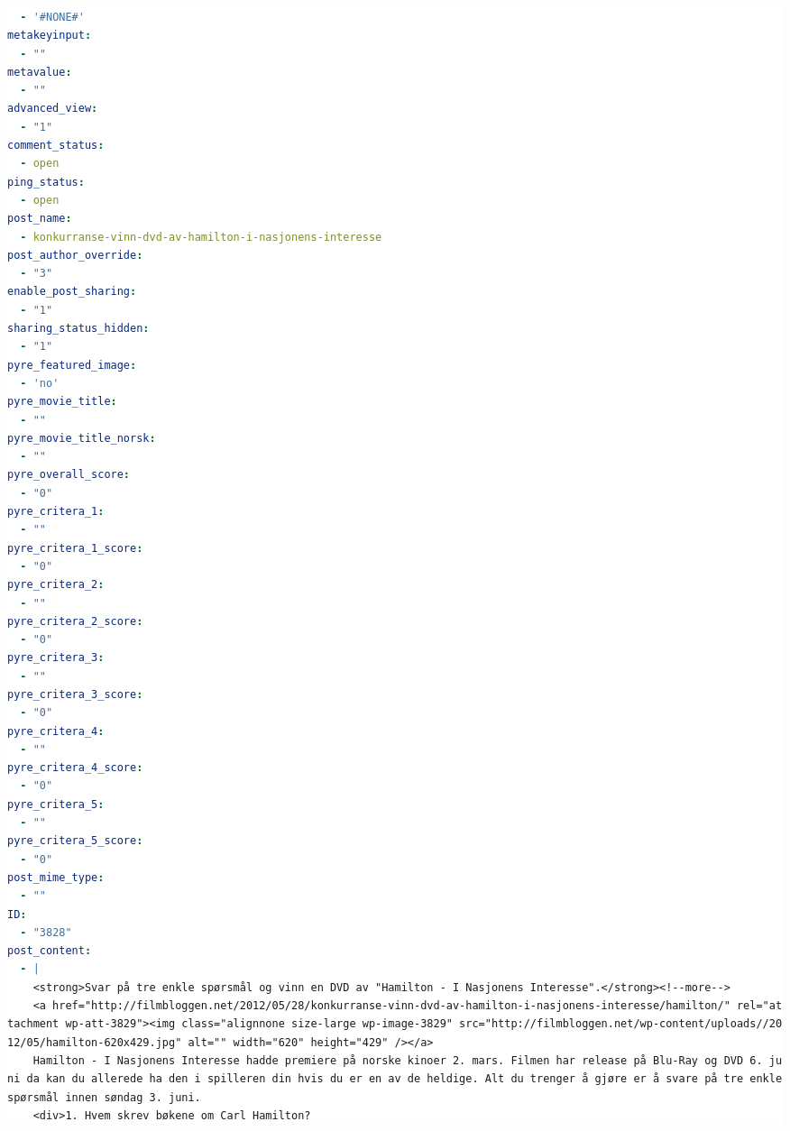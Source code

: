 ```yaml
  - '#NONE#'
metakeyinput:
  - ""
metavalue:
  - ""
advanced_view:
  - "1"
comment_status:
  - open
ping_status:
  - open
post_name:
  - konkurranse-vinn-dvd-av-hamilton-i-nasjonens-interesse
post_author_override:
  - "3"
enable_post_sharing:
  - "1"
sharing_status_hidden:
  - "1"
pyre_featured_image:
  - 'no'
pyre_movie_title:
  - ""
pyre_movie_title_norsk:
  - ""
pyre_overall_score:
  - "0"
pyre_critera_1:
  - ""
pyre_critera_1_score:
  - "0"
pyre_critera_2:
  - ""
pyre_critera_2_score:
  - "0"
pyre_critera_3:
  - ""
pyre_critera_3_score:
  - "0"
pyre_critera_4:
  - ""
pyre_critera_4_score:
  - "0"
pyre_critera_5:
  - ""
pyre_critera_5_score:
  - "0"
post_mime_type:
  - ""
ID:
  - "3828"
post_content:
  - |
    <strong>Svar på tre enkle spørsmål og vinn en DVD av "Hamilton - I Nasjonens Interesse".</strong><!--more-->
    <a href="http://filmbloggen.net/2012/05/28/konkurranse-vinn-dvd-av-hamilton-i-nasjonens-interesse/hamilton/" rel="attachment wp-att-3829"><img class="alignnone size-large wp-image-3829" src="http://filmbloggen.net/wp-content/uploads//2012/05/hamilton-620x429.jpg" alt="" width="620" height="429" /></a>
    Hamilton - I Nasjonens Interesse hadde premiere på norske kinoer 2. mars. Filmen har release på Blu-Ray og DVD 6. juni da kan du allerede ha den i spilleren din hvis du er en av de heldige. Alt du trenger å gjøre er å svare på tre enkle spørsmål innen søndag 3. juni.
    <div>1. Hvem skrev bøkene om Carl Hamilton?
```
